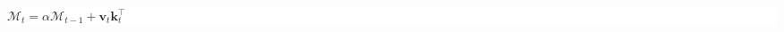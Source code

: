 <td class="ltx_td ltx_align_left ltx_border_t" colspan="2" id="S1.T1.2.2.2.1"><math alttext="\mathcal{M}_{t}=\alpha\mathcal{M}_{t-1}+{\mathbf{v}_{t}\mathbf{k}_{t}^{\top}}" class="ltx_Math" display="inline" id="S1.T1.2.2.2.1.m1.1"><semantics id="S1.T1.2.2.2.1.m1.1a"><mrow id="S1.T1.2.2.2.1.m1.1.1" xref="S1.T1.2.2.2.1.m1.1.1.cmml"><msub id="S1.T1.2.2.2.1.m1.1.1.2" xref="S1.T1.2.2.2.1.m1.1.1.2.cmml"><mi class="ltx_font_mathcaligraphic" id="S1.T1.2.2.2.1.m1.1.1.2.2" xref="S1.T1.2.2.2.1.m1.1.1.2.2.cmml">ℳ</mi><mi id="S1.T1.2.2.2.1.m1.1.1.2.3" xref="S1.T1.2.2.2.1.m1.1.1.2.3.cmml">t</mi></msub><mo id="S1.T1.2.2.2.1.m1.1.1.1" xref="S1.T1.2.2.2.1.m1.1.1.1.cmml">=</mo><mrow id="S1.T1.2.2.2.1.m1.1.1.3" xref="S1.T1.2.2.2.1.m1.1.1.3.cmml"><mrow id="S1.T1.2.2.2.1.m1.1.1.3.2" xref="S1.T1.2.2.2.1.m1.1.1.3.2.cmml"><mi id="S1.T1.2.2.2.1.m1.1.1.3.2.2" xref="S1.T1.2.2.2.1.m1.1.1.3.2.2.cmml">α</mi><mo id="S1.T1.2.2.2.1.m1.1.1.3.2.1" xref="S1.T1.2.2.2.1.m1.1.1.3.2.1.cmml">⁢</mo><msub id="S1.T1.2.2.2.1.m1.1.1.3.2.3" xref="S1.T1.2.2.2.1.m1.1.1.3.2.3.cmml"><mi class="ltx_font_mathcaligraphic" id="S1.T1.2.2.2.1.m1.1.1.3.2.3.2" xref="S1.T1.2.2.2.1.m1.1.1.3.2.3.2.cmml">ℳ</mi><mrow id="S1.T1.2.2.2.1.m1.1.1.3.2.3.3" xref="S1.T1.2.2.2.1.m1.1.1.3.2.3.3.cmml"><mi id="S1.T1.2.2.2.1.m1.1.1.3.2.3.3.2" xref="S1.T1.2.2.2.1.m1.1.1.3.2.3.3.2.cmml">t</mi><mo id="S1.T1.2.2.2.1.m1.1.1.3.2.3.3.1" xref="S1.T1.2.2.2.1.m1.1.1.3.2.3.3.1.cmml">−</mo><mn id="S1.T1.2.2.2.1.m1.1.1.3.2.3.3.3" xref="S1.T1.2.2.2.1.m1.1.1.3.2.3.3.3.cmml">1</mn></mrow></msub></mrow><mo id="S1.T1.2.2.2.1.m1.1.1.3.1" xref="S1.T1.2.2.2.1.m1.1.1.3.1.cmml">+</mo><mrow id="S1.T1.2.2.2.1.m1.1.1.3.3" xref="S1.T1.2.2.2.1.m1.1.1.3.3.cmml"><msub id="S1.T1.2.2.2.1.m1.1.1.3.3.2" xref="S1.T1.2.2.2.1.m1.1.1.3.3.2.cmml"><mi id="S1.T1.2.2.2.1.m1.1.1.3.3.2.2" xref="S1.T1.2.2.2.1.m1.1.1.3.3.2.2.cmml">𝐯</mi><mi id="S1.T1.2.2.2.1.m1.1.1.3.3.2.3" xref="S1.T1.2.2.2.1.m1.1.1.3.3.2.3.cmml">t</mi></msub><mo id="S1.T1.2.2.2.1.m1.1.1.3.3.1" xref="S1.T1.2.2.2.1.m1.1.1.3.3.1.cmml">⁢</mo><msubsup id="S1.T1.2.2.2.1.m1.1.1.3.3.3" xref="S1.T1.2.2.2.1.m1.1.1.3.3.3.cmml"><mi id="S1.T1.2.2.2.1.m1.1.1.3.3.3.2.2" xref="S1.T1.2.2.2.1.m1.1.1.3.3.3.2.2.cmml">𝐤</mi><mi id="S1.T1.2.2.2.1.m1.1.1.3.3.3.2.3" xref="S1.T1.2.2.2.1.m1.1.1.3.3.3.2.3.cmml">t</mi><mo id="S1.T1.2.2.2.1.m1.1.1.3.3.3.3" xref="S1.T1.2.2.2.1.m1.1.1.3.3.3.3.cmml">⊤</mo></msubsup></mrow></mrow></mrow><annotation-xml encoding="MathML-Content" id="S1.T1.2.2.2.1.m1.1b"><apply id="S1.T1.2.2.2.1.m1.1.1.cmml" xref="S1.T1.2.2.2.1.m1.1.1"><eq id="S1.T1.2.2.2.1.m1.1.1.1.cmml" xref="S1.T1.2.2.2.1.m1.1.1.1"></eq><apply id="S1.T1.2.2.2.1.m1.1.1.2.cmml" xref="S1.T1.2.2.2.1.m1.1.1.2"><csymbol cd="ambiguous" id="S1.T1.2.2.2.1.m1.1.1.2.1.cmml" xref="S1.T1.2.2.2.1.m1.1.1.2">subscript</csymbol><ci id="S1.T1.2.2.2.1.m1.1.1.2.2.cmml" xref="S1.T1.2.2.2.1.m1.1.1.2.2">ℳ</ci><ci id="S1.T1.2.2.2.1.m1.1.1.2.3.cmml" xref="S1.T1.2.2.2.1.m1.1.1.2.3">𝑡</ci></apply><apply id="S1.T1.2.2.2.1.m1.1.1.3.cmml" xref="S1.T1.2.2.2.1.m1.1.1.3"><plus id="S1.T1.2.2.2.1.m1.1.1.3.1.cmml" xref="S1.T1.2.2.2.1.m1.1.1.3.1"></plus><apply id="S1.T1.2.2.2.1.m1.1.1.3.2.cmml" xref="S1.T1.2.2.2.1.m1.1.1.3.2"><times id="S1.T1.2.2.2.1.m1.1.1.3.2.1.cmml" xref="S1.T1.2.2.2.1.m1.1.1.3.2.1"></times><ci id="S1.T1.2.2.2.1.m1.1.1.3.2.2.cmml" xref="S1.T1.2.2.2.1.m1.1.1.3.2.2">𝛼</ci><apply id="S1.T1.2.2.2.1.m1.1.1.3.2.3.cmml" xref="S1.T1.2.2.2.1.m1.1.1.3.2.3"><csymbol cd="ambiguous" id="S1.T1.2.2.2.1.m1.1.1.3.2.3.1.cmml" xref="S1.T1.2.2.2.1.m1.1.1.3.2.3">subscript</csymbol><ci id="S1.T1.2.2.2.1.m1.1.1.3.2.3.2.cmml" xref="S1.T1.2.2.2.1.m1.1.1.3.2.3.2">ℳ</ci><apply id="S1.T1.2.2.2.1.m1.1.1.3.2.3.3.cmml" xref="S1.T1.2.2.2.1.m1.1.1.3.2.3.3"><minus id="S1.T1.2.2.2.1.m1.1.1.3.2.3.3.1.cmml" xref="S1.T1.2.2.2.1.m1.1.1.3.2.3.3.1"></minus><ci id="S1.T1.2.2.2.1.m1.1.1.3.2.3.3.2.cmml" xref="S1.T1.2.2.2.1.m1.1.1.3.2.3.3.2">𝑡</ci><cn id="S1.T1.2.2.2.1.m1.1.1.3.2.3.3.3.cmml" type="integer" xref="S1.T1.2.2.2.1.m1.1.1.3.2.3.3.3">1</cn></apply></apply></apply><apply id="S1.T1.2.2.2.1.m1.1.1.3.3.cmml" xref="S1.T1.2.2.2.1.m1.1.1.3.3"><times id="S1.T1.2.2.2.1.m1.1.1.3.3.1.cmml" xref="S1.T1.2.2.2.1.m1.1.1.3.3.1"></times><apply id="S1.T1.2.2.2.1.m1.1.1.3.3.2.cmml" xref="S1.T1.2.2.2.1.m1.1.1.3.3.2"><csymbol cd="ambiguous" id="S1.T1.2.2.2.1.m1.1.1.3.3.2.1.cmml" xref="S1.T1.2.2.2.1.m1.1.1.3.3.2">subscript</csymbol><ci id="S1.T1.2.2.2.1.m1.1.1.3.3.2.2.cmml" xref="S1.T1.2.2.2.1.m1.1.1.3.3.2.2">𝐯</ci><ci id="S1.T1.2.2.2.1.m1.1.1.3.3.2.3.cmml" xref="S1.T1.2.2.2.1.m1.1.1.3.3.2.3">𝑡</ci></apply><apply id="S1.T1.2.2.2.1.m1.1.1.3.3.3.cmml" xref="S1.T1.2.2.2.1.m1.1.1.3.3.3"><csymbol cd="ambiguous" id="S1.T1.2.2.2.1.m1.1.1.3.3.3.1.cmml" xref="S1.T1.2.2.2.1.m1.1.1.3.3.3">superscript</csymbol><apply id="S1.T1.2.2.2.1.m1.1.1.3.3.3.2.cmml" xref="S1.T1.2.2.2.1.m1.1.1.3.3.3"><csymbol cd="ambiguous" id="S1.T1.2.2.2.1.m1.1.1.3.3.3.2.1.cmml" xref="S1.T1.2.2.2.1.m1.1.1.3.3.3">subscript</csymbol><ci id="S1.T1.2.2.2.1.m1.1.1.3.3.3.2.2.cmml" xref="S1.T1.2.2.2.1.m1.1.1.3.3.3.2.2">𝐤</ci><ci id="S1.T1.2.2.2.1.m1.1.1.3.3.3.2.3.cmml" xref="S1.T1.2.2.2.1.m1.1.1.3.3.3.2.3">𝑡</ci></apply><csymbol cd="latexml" id="S1.T1.2.2.2.1.m1.1.1.3.3.3.3.cmml" xref="S1.T1.2.2.2.1.m1.1.1.3.3.3.3">top</csymbol></apply></apply></apply></apply></annotation-xml><annotation encoding="application/x-tex" id="S1.T1.2.2.2.1.m1.1c">\mathcal{M}_{t}=\alpha\mathcal{M}_{t-1}+{\mathbf{v}_{t}\mathbf{k}_{t}^{\top}}</annotation><annotation encoding="application/x-llamapun" id="S1.T1.2.2.2.1.m1.1d">caligraphic_M start_POSTSUBSCRIPT italic_t end_POSTSUBSCRIPT = italic_α caligraphic_M start_POSTSUBSCRIPT italic_t - 1 end_POSTSUBSCRIPT + bold_v start_POSTSUBSCRIPT italic_t end_POSTSUBSCRIPT bold_k start_POSTSUBSCRIPT italic_t end_POSTSUBSCRIPT start_POSTSUPERSCRIPT ⊤ end_POSTSUPERSCRIPT</annotation></semantics></math></td>
</tr>
<tr class="ltx_tr" id="S1.T1.3.3.3">